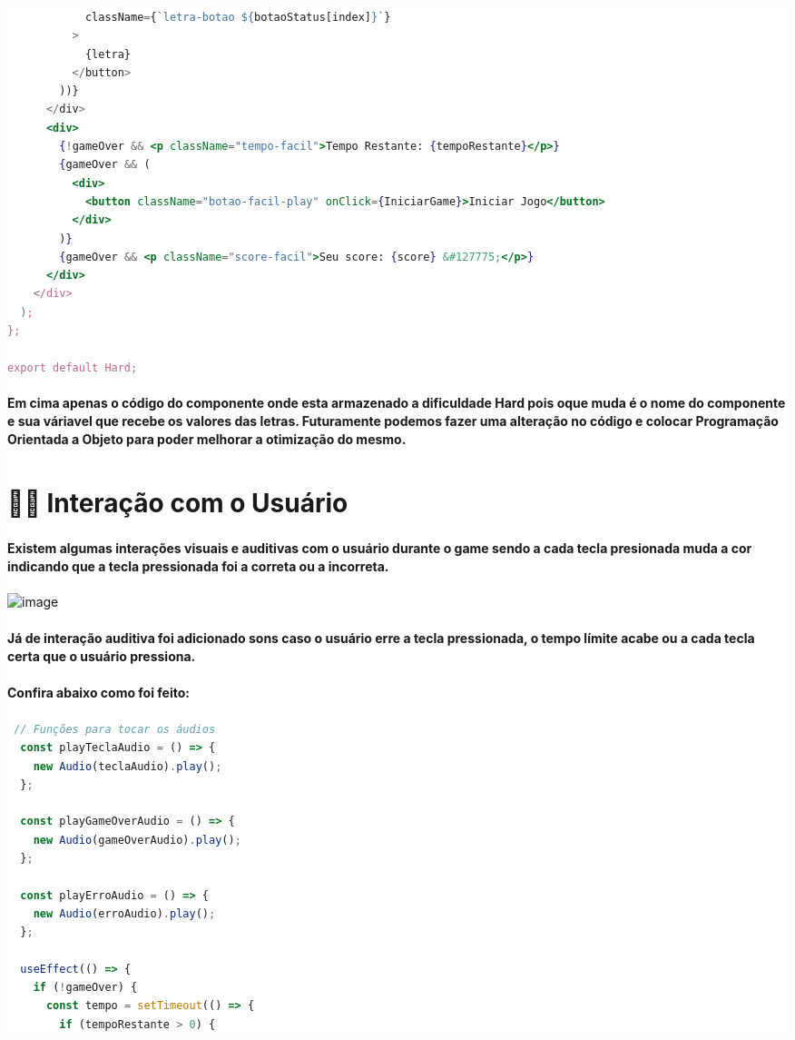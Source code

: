 ```jsx
            className={`letra-botao ${botaoStatus[index]}`}
          >
            {letra}
          </button>
        ))}
      </div>
      <div>
        {!gameOver && <p className="tempo-facil">Tempo Restante: {tempoRestante}</p>}
        {gameOver && (
          <div>
            <button className="botao-facil-play" onClick={IniciarGame}>Iniciar Jogo</button>
          </div>
        )}
        {gameOver && <p className="score-facil">Seu score: {score} &#127775;</p>}
      </div>
    </div>
  );
};

export default Hard;


```
#### Em cima apenas o código do componente onde esta armazenado a dificuldade Hard pois oque muda é o nome do componente e sua váriavel que recebe os valores das letras. Futuramente podemos fazer uma alteração no código e colocar Programação Orientada a Objeto para poder melhorar a otimização do mesmo. 

# 👨‍💻 Interação com o Usuário
#### Existem algumas interações visuais e auditivas com o usuário durante o game sendo a cada tecla presionada muda a cor indicando que a tecla pressionada foi a correta ou a incorreta. 
![image](https://media.discordapp.net/attachments/1251983320854695947/1251984673333186731/image.png?ex=66709116&is=666f3f96&hm=610b7c037e78cffe645058d725308e5e774bcc2648fa6e616e2abb65b07b21c0&=&format=webp&quality=lossless&width=810&height=90)
#### Já de interação auditiva foi adicionado sons caso o usuário erre a tecla pressionada, o tempo límite acabe ou a cada tecla certa que o usuário pressiona. 

#### Confira abaixo como foi feito:



```jsx
 // Funções para tocar os áudios
  const playTeclaAudio = () => {
    new Audio(teclaAudio).play();
  };

  const playGameOverAudio = () => {
    new Audio(gameOverAudio).play();
  };

  const playErroAudio = () => {
    new Audio(erroAudio).play();
  };

  useEffect(() => {
    if (!gameOver) {
      const tempo = setTimeout(() => {
        if (tempoRestante > 0) {
```